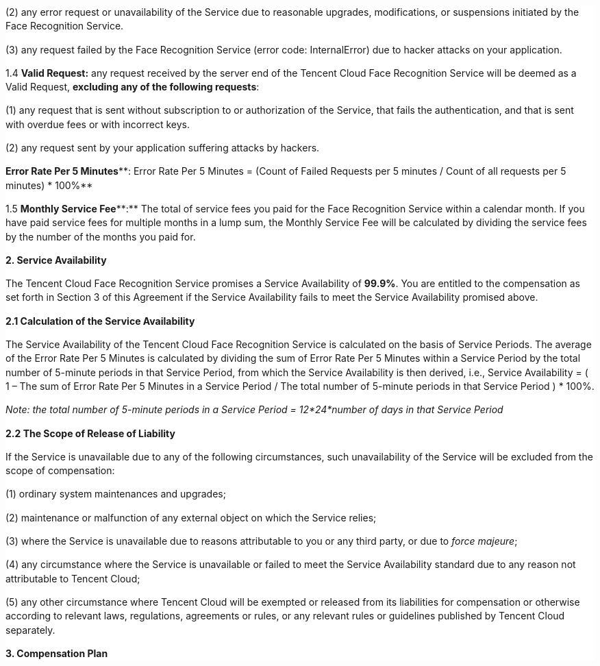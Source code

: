 (2) any error request or unavailability of the Service due to reasonable upgrades, modifications, or suspensions initiated by the Face Recognition Service.

(3) any request failed by the Face Recognition Service (error code: InternalError) due to hacker attacks on your application.

1.4  **Valid Request:** any request received by the server end of the Tencent Cloud Face Recognition Service will be deemed as a Valid Request, **excluding any of the following requests**:

(1) any request that is sent without subscription to or authorization of the Service, that fails the authentication, and that is sent with overdue fees or with incorrect keys.

(2) any request sent by your application suffering attacks by hackers.

**Error Rate Per 5 Minutes****: Error Rate Per 5 Minutes = (Count of Failed Requests per 5 minutes / Count of all requests per 5 minutes) \* 100%**

1.5  **Monthly Service Fee****:** The total of service fees you paid for the Face Recognition Service within a calendar month. If you have paid service fees for multiple months in a lump sum, the Monthly Service Fee will be calculated by dividing the service fees by the number of the months you paid for.

**2.    Service Availability**

The Tencent Cloud Face Recognition Service promises a Service Availability of **99.9%**. You are entitled to the compensation as set forth in Section 3 of this Agreement if the Service Availability fails to meet the Service Availability promised above.

**2.1  Calculation of the Service Availability**

The Service Availability of the Tencent Cloud Face Recognition Service is calculated on the basis of Service Periods. The average of the Error Rate Per 5 Minutes is calculated by dividing the sum of Error Rate Per 5 Minutes within a Service Period by the total number of 5-minute periods in that Service Period, from which the Service Availability is then derived, i.e., Service Availability = ( 1 – The sum of Error Rate Per 5 Minutes in a Service Period / The total number of 5-minute periods in that Service Period ) * 100%.

*Note: the total number of 5-minute periods in a Service Period = 12\*24\*number of days in that Service Period*

**2.2  The Scope of Release of Liability**

If the Service is unavailable due to any of the following circumstances, such unavailability of the Service will be excluded from the scope of compensation:

(1) ordinary system maintenances and upgrades;

(2) maintenance or malfunction of any external object on which the Service relies;

(3) where the Service is unavailable due to reasons attributable to you or any third party, or due to *force majeure*;

(4) any circumstance where the Service is unavailable or failed to meet the Service Availability standard due to any reason not attributable to Tencent Cloud;

(5) any other circumstance where Tencent Cloud will be exempted or released from its liabilities for compensation or otherwise according to relevant laws, regulations, agreements or rules, or any relevant rules or guidelines published by Tencent Cloud separately.

**3.    Compensation Plan**
